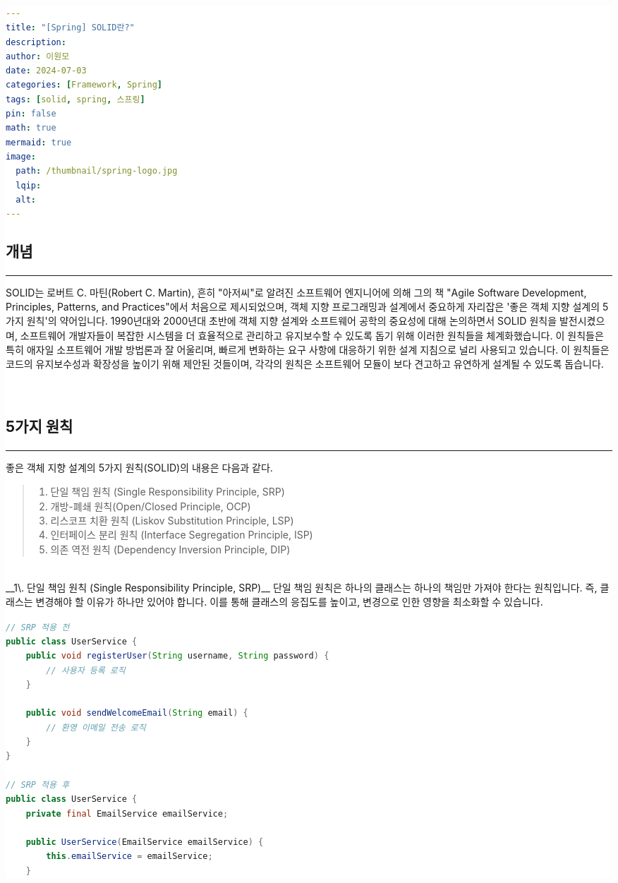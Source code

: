 ```yaml
---
title: "[Spring] SOLID란?"
description: 
author: 이원모
date: 2024-07-03
categories: [Framework, Spring]
tags: [solid, spring, 스프링]
pin: false
math: true
mermaid: true
image:
  path: /thumbnail/spring-logo.jpg
  lqip: 
  alt: 
---
```


## 개념
---
SOLID는 로버트 C. 마틴(Robert C. Martin), 흔히 "아저씨"로 알려진 소프트웨어 엔지니어에 의해 그의 책 "Agile Software Development, Principles, Patterns, and Practices"에서 처음으로 제시되었으며, 객체 지향 프로그래밍과 설계에서 중요하게 자리잡은 '좋은 객체 지향 설계의 5가지 원칙'의 약어입니다. 1990년대와 2000년대 초반에 객체 지향 설계와 소프트웨어 공학의 중요성에 대해 논의하면서 SOLID 원칙을 발전시켰으며, 소프트웨어 개발자들이 복잡한 시스템을 더 효율적으로 관리하고 유지보수할 수 있도록 돕기 위해 이러한 원칙들을 체계화했습니다. 이 원칙들은 특히 애자일 소프트웨어 개발 방법론과 잘 어울리며, 빠르게 변화하는 요구 사항에 대응하기 위한 설계 지침으로 널리 사용되고 있습니다. 이 원칙들은 코드의 유지보수성과 확장성을 높이기 위해 제안된 것들이며, 각각의 원칙은 소프트웨어 모듈이 보다 견고하고 유연하게 설계될 수 있도록 돕습니다.

<br>

## 5가지 원칙
---
좋은 객체 지향 설계의 5가지 원칙(SOLID)의 내용은 다음과 같다.

> 1. 단일 책임 원칙 (Single Responsibility Principle, SRP)
> 2. 개방-폐쇄 원칙(Open/Closed Principle, OCP)
> 3. 리스코프 치환 원칙 (Liskov Substitution Principle, LSP)
> 4. 인터페이스 분리 원칙 (Interface Segregation Principle, ISP)
> 5. 의존 역전 원칙 (Dependency Inversion Principle, DIP)

<br>
__1\. 단일 책임 원칙 (Single Responsibility Principle, SRP)__  
  단일 책임 원칙은 하나의 클래스는 하나의 책임만 가져야 한다는 원칙입니다. 즉, 클래스는 변경해야 할 이유가 하나만 있어야 합니다. 이를 통해 클래스의 응집도를 높이고, 변경으로 인한 영향을 최소화할 수 있습니다.  

  ```java  
  // SRP 적용 전
  public class UserService {
      public void registerUser(String username, String password) {
          // 사용자 등록 로직
      }

      public void sendWelcomeEmail(String email) {
          // 환영 이메일 전송 로직
      }
  }

  // SRP 적용 후
  public class UserService {
      private final EmailService emailService;

      public UserService(EmailService emailService) {
          this.emailService = emailService;
      }

  ```